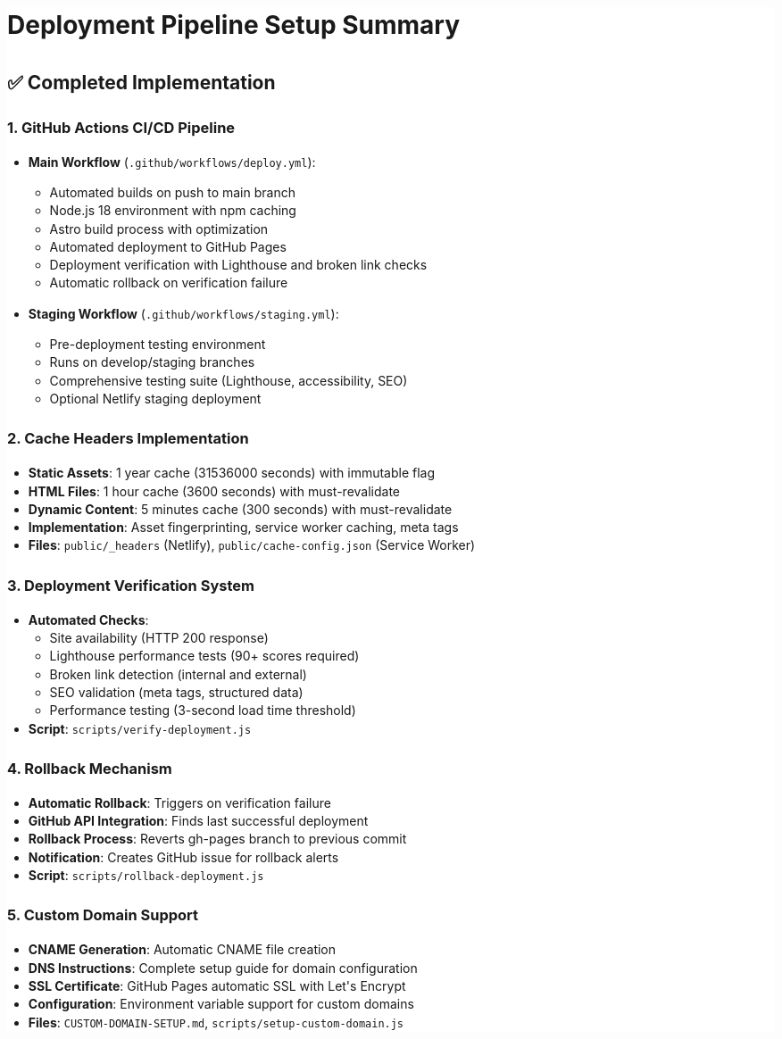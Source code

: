 # Deployment Pipeline Setup Summary

## ✅ Completed Implementation

### 1. GitHub Actions CI/CD Pipeline

- **Main Workflow** (`.github/workflows/deploy.yml`):
  - Automated builds on push to main branch
  - Node.js 18 environment with npm caching
  - Astro build process with optimization
  - Automated deployment to GitHub Pages
  - Deployment verification with Lighthouse and broken link checks
  - Automatic rollback on verification failure

- **Staging Workflow** (`.github/workflows/staging.yml`):
  - Pre-deployment testing environment
  - Runs on develop/staging branches
  - Comprehensive testing suite (Lighthouse, accessibility, SEO)
  - Optional Netlify staging deployment

### 2. Cache Headers Implementation

- **Static Assets**: 1 year cache (31536000 seconds) with immutable flag
- **HTML Files**: 1 hour cache (3600 seconds) with must-revalidate
- **Dynamic Content**: 5 minutes cache (300 seconds) with must-revalidate
- **Implementation**: Asset fingerprinting, service worker caching, meta tags
- **Files**: `public/_headers` (Netlify), `public/cache-config.json` (Service Worker)

### 3. Deployment Verification System

- **Automated Checks**:
  - Site availability (HTTP 200 response)
  - Lighthouse performance tests (90+ scores required)
  - Broken link detection (internal and external)
  - SEO validation (meta tags, structured data)
  - Performance testing (3-second load time threshold)
- **Script**: `scripts/verify-deployment.js`

### 4. Rollback Mechanism

- **Automatic Rollback**: Triggers on verification failure
- **GitHub API Integration**: Finds last successful deployment
- **Rollback Process**: Reverts gh-pages branch to previous commit
- **Notification**: Creates GitHub issue for rollback alerts
- **Script**: `scripts/rollback-deployment.js`

### 5. Custom Domain Support

- **CNAME Generation**: Automatic CNAME file creation
- **DNS Instructions**: Complete setup guide for domain configuration
- **SSL Certificate**: GitHub Pages automatic SSL with Let's Encrypt
- **Configuration**: Environment variable support for custom domains
- **Files**: `CUSTOM-DOMAIN-SETUP.md`, `scripts/setup-custom-domain.js`
